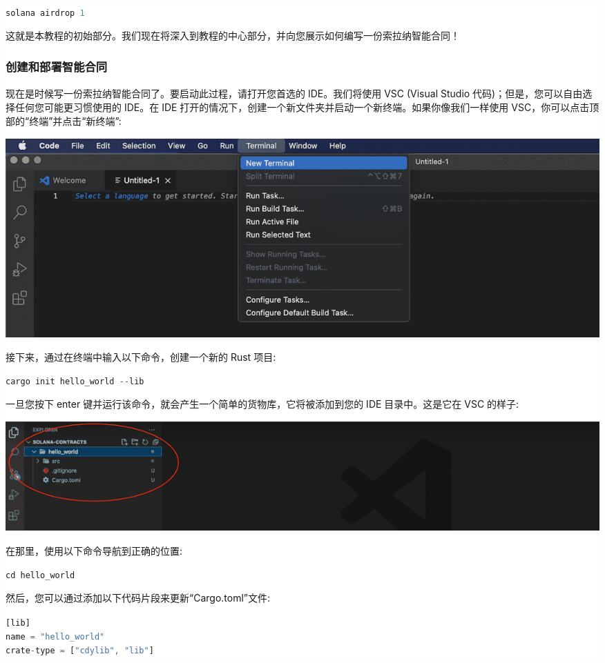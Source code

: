 ```js
solana airdrop 1
```

这就是本教程的初始部分。我们现在将深入到教程的中心部分，并向您展示如何编写一份索拉纳智能合同！

### 创建和部署智能合同

现在是时候写一份索拉纳智能合同了。要启动此过程，请打开您首选的 IDE。我们将使用 VSC (Visual Studio 代码)；但是，您可以自由选择任何您可能更习惯使用的 IDE。在 IDE 打开的情况下，创建一个新文件夹并启动一个新终端。如果你像我们一样使用 VSC，你可以点击顶部的“终端”并点击“新终端”:

![VSC terminal interface.](img/1dd64072b1266947c39c07b30c87d888.png)

接下来，通过在终端中输入以下命令，创建一个新的 Rust 项目:

```js
cargo init hello_world --lib
```

一旦您按下 enter 键并运行该命令，就会产生一个简单的货物库，它将被添加到您的 IDE 目录中。这是它在 VSC 的样子:

![Our IDE's directory including the "hello_world" file. ](img/c4e2e5edcbbbd008dc6005a531d8b488.png)

在那里，使用以下命令导航到正确的位置:

```js
cd hello_world
```

然后，您可以通过添加以下代码片段来更新“Cargo.toml”文件:

```js
[lib]
name = "hello_world"
crate-type = ["cdylib", "lib"]
```
